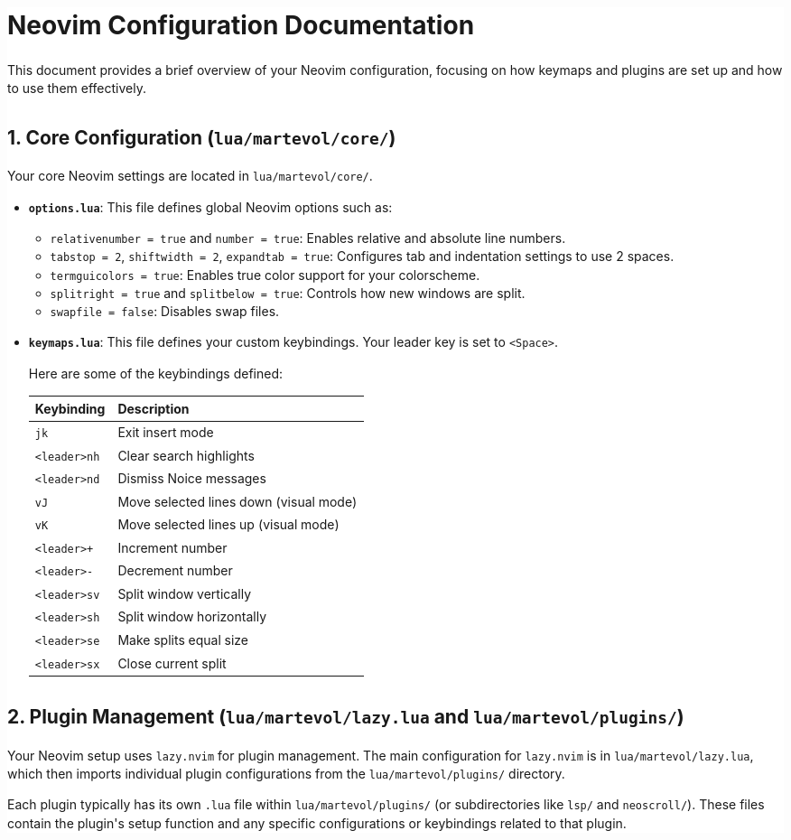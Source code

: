 # Neovim Configuration Documentation

This document provides a brief overview of your Neovim configuration, focusing on how keymaps and plugins are set up and how to use them effectively.

## 1. Core Configuration (`lua/martevol/core/`)

Your core Neovim settings are located in `lua/martevol/core/`.

*   **`options.lua`**: This file defines global Neovim options such as:
    *   `relativenumber = true` and `number = true`: Enables relative and absolute line numbers.
    *   `tabstop = 2`, `shiftwidth = 2`, `expandtab = true`: Configures tab and indentation settings to use 2 spaces.
    *   `termguicolors = true`: Enables true color support for your colorscheme.
    *   `splitright = true` and `splitbelow = true`: Controls how new windows are split.
    *   `swapfile = false`: Disables swap files.

*   **`keymaps.lua`**: This file defines your custom keybindings. Your leader key is set to `<Space>`.

    Here are some of the keybindings defined:

    | Keybinding      | Description                               |
    | :-------------- | :---------------------------------------- |
    | `jk`            | Exit insert mode                          |
    | `<leader>nh`    | Clear search highlights                   |
    | `<leader>nd`    | Dismiss Noice messages                    |
    | `vJ`            | Move selected lines down (visual mode)    |
    | `vK`            | Move selected lines up (visual mode)      |
    | `<leader>+`     | Increment number                          |
    | `<leader>-`     | Decrement number                          |
    | `<leader>sv`    | Split window vertically                   |
    | `<leader>sh`    | Split window horizontally                 |
    | `<leader>se`    | Make splits equal size                    |
    | `<leader>sx`    | Close current split                       |

## 2. Plugin Management (`lua/martevol/lazy.lua` and `lua/martevol/plugins/`)

Your Neovim setup uses `lazy.nvim` for plugin management. The main configuration for `lazy.nvim` is in `lua/martevol/lazy.lua`, which then imports individual plugin configurations from the `lua/martevol/plugins/` directory.

Each plugin typically has its own `.lua` file within `lua/martevol/plugins/` (or subdirectories like `lsp/` and `neoscroll/`). These files contain the plugin's setup function and any specific configurations or keybindings related to that plugin.
